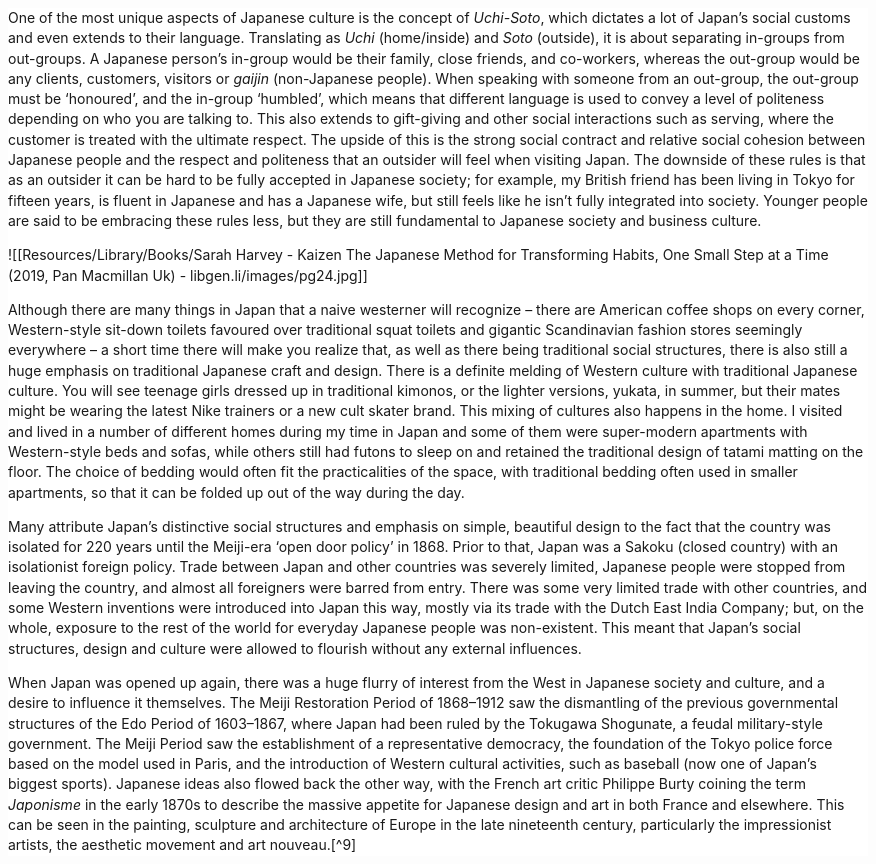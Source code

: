 One of the most unique aspects of Japanese culture is the concept of _Uchi-Soto_, which dictates a lot of Japan’s social customs and even extends to their language. Translating as _Uchi_ (home/inside) and _Soto_ (outside), it is about separating in-groups from out-groups. A Japanese person’s in-group would be their family, close friends, and co-workers, whereas the out-group would be any clients, customers, visitors or _gaijin_ (non-Japanese people). When speaking with someone from an out-group, the out-group must be ‘honoured’, and the in-group ‘humbled’, which means that different language is used to convey a level of politeness depending on who you are talking to. This also extends to gift-giving and other social interactions such as serving, where the customer is treated with the ultimate respect. The upside of this is the strong social contract and relative social cohesion between Japanese people and the respect and politeness that an outsider will feel when visiting Japan. The downside of these rules is that as an outsider it can be hard to be fully accepted in Japanese society; for example, my British friend has been living in Tokyo for fifteen years, is fluent in Japanese and has a Japanese wife, but still feels like he isn’t fully integrated into society. Younger people are said to be embracing these rules less, but they are still fundamental to Japanese society and business culture.

![[Resources/Library/Books/Sarah Harvey - Kaizen The Japanese Method for Transforming Habits, One Small Step at a Time (2019, Pan Macmillan Uk) - libgen.li/images/pg24.jpg]]

Although there are many things in Japan that a naive westerner will recognize – there are American coffee shops on every corner, Western-style sit-down toilets favoured over traditional squat toilets and gigantic Scandinavian fashion stores seemingly everywhere – a short time there will make you realize that, as well as there being traditional social structures, there is also still a huge emphasis on traditional Japanese craft and design. There is a definite melding of Western culture with traditional Japanese culture. You will see teenage girls dressed up in traditional kimonos, or the lighter versions, yukata, in summer, but their mates might be wearing the latest Nike trainers or a new cult skater brand. This mixing of cultures also happens in the home. I visited and lived in a number of different homes during my time in Japan and some of them were super-modern apartments with Western-style beds and sofas, while others still had futons to sleep on and retained the traditional design of tatami matting on the floor. The choice of bedding would often fit the practicalities of the space, with traditional bedding often used in smaller apartments, so that it can be folded up out of the way during the day.

Many attribute Japan’s distinctive social structures and emphasis on simple, beautiful design to the fact that the country was isolated for 220 years until the Meiji-era ‘open door policy’ in 1868. Prior to that, Japan was a Sakoku (closed country) with an isolationist foreign policy. Trade between Japan and other countries was severely limited, Japanese people were stopped from leaving the country, and almost all foreigners were barred from entry. There was some very limited trade with other countries, and some Western inventions were introduced into Japan this way, mostly via its trade with the Dutch East India Company; but, on the whole, exposure to the rest of the world for everyday Japanese people was non-existent. This meant that Japan’s social structures, design and culture were allowed to flourish without any external influences.

When Japan was opened up again, there was a huge flurry of interest from the West in Japanese society and culture, and a desire to influence it themselves. The Meiji Restoration Period of 1868–1912 saw the dismantling of the previous governmental structures of the Edo Period of 1603–1867, where Japan had been ruled by the Tokugawa Shogunate, a feudal military-style government. The Meiji Period saw the establishment of a representative democracy, the foundation of the Tokyo police force based on the model used in Paris, and the introduction of Western cultural activities, such as baseball (now one of Japan’s biggest sports). Japanese ideas also flowed back the other way, with the French art critic Philippe Burty coining the term _Japonisme_ in the early 1870s to describe the massive appetite for Japanese design and art in both France and elsewhere. This can be seen in the painting, sculpture and architecture of Europe in the late nineteenth century, particularly the impressionist artists, the aesthetic movement and art nouveau.[^9]
